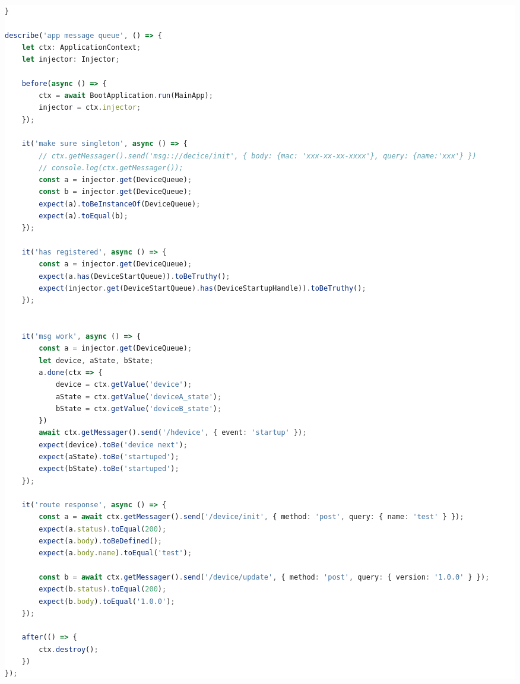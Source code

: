 ```ts
}

describe('app message queue', () => {
    let ctx: ApplicationContext;
    let injector: Injector;

    before(async () => {
        ctx = await BootApplication.run(MainApp);
        injector = ctx.injector;
    });

    it('make sure singleton', async () => {
        // ctx.getMessager().send('msg:://decice/init', { body: {mac: 'xxx-xx-xx-xxxx'}, query: {name:'xxx'} })
        // console.log(ctx.getMessager());
        const a = injector.get(DeviceQueue);
        const b = injector.get(DeviceQueue);
        expect(a).toBeInstanceOf(DeviceQueue);
        expect(a).toEqual(b);
    });

    it('has registered', async () => {
        const a = injector.get(DeviceQueue);
        expect(a.has(DeviceStartQueue)).toBeTruthy();
        expect(injector.get(DeviceStartQueue).has(DeviceStartupHandle)).toBeTruthy();
    });


    it('msg work', async () => {
        const a = injector.get(DeviceQueue);
        let device, aState, bState;
        a.done(ctx => {
            device = ctx.getValue('device');
            aState = ctx.getValue('deviceA_state');
            bState = ctx.getValue('deviceB_state');
        })
        await ctx.getMessager().send('/hdevice', { event: 'startup' });
        expect(device).toBe('device next');
        expect(aState).toBe('startuped');
        expect(bState).toBe('startuped');
    });

    it('route response', async () => {
        const a = await ctx.getMessager().send('/device/init', { method: 'post', query: { name: 'test' } });
        expect(a.status).toEqual(200);
        expect(a.body).toBeDefined();
        expect(a.body.name).toEqual('test');

        const b = await ctx.getMessager().send('/device/update', { method: 'post', query: { version: '1.0.0' } });
        expect(b.status).toEqual(200);
        expect(b.body).toEqual('1.0.0');
    });

    after(() => {
        ctx.destroy();
    })
});

```
